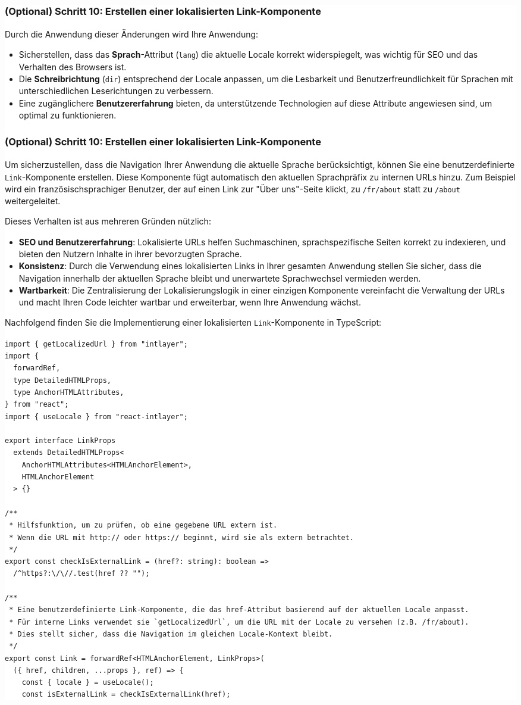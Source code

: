 ### (Optional) Schritt 10: Erstellen einer lokalisierten Link-Komponente

Durch die Anwendung dieser Änderungen wird Ihre Anwendung:

- Sicherstellen, dass das **Sprach**-Attribut (`lang`) die aktuelle Locale korrekt widerspiegelt, was wichtig für SEO und das Verhalten des Browsers ist.
- Die **Schreibrichtung** (`dir`) entsprechend der Locale anpassen, um die Lesbarkeit und Benutzerfreundlichkeit für Sprachen mit unterschiedlichen Leserichtungen zu verbessern.
- Eine zugänglichere **Benutzererfahrung** bieten, da unterstützende Technologien auf diese Attribute angewiesen sind, um optimal zu funktionieren.

### (Optional) Schritt 10: Erstellen einer lokalisierten Link-Komponente

Um sicherzustellen, dass die Navigation Ihrer Anwendung die aktuelle Sprache berücksichtigt, können Sie eine benutzerdefinierte `Link`-Komponente erstellen. Diese Komponente fügt automatisch den aktuellen Sprachpräfix zu internen URLs hinzu. Zum Beispiel wird ein französischsprachiger Benutzer, der auf einen Link zur "Über uns"-Seite klickt, zu `/fr/about` statt zu `/about` weitergeleitet.

Dieses Verhalten ist aus mehreren Gründen nützlich:

- **SEO und Benutzererfahrung**: Lokalisierte URLs helfen Suchmaschinen, sprachspezifische Seiten korrekt zu indexieren, und bieten den Nutzern Inhalte in ihrer bevorzugten Sprache.
- **Konsistenz**: Durch die Verwendung eines lokalisierten Links in Ihrer gesamten Anwendung stellen Sie sicher, dass die Navigation innerhalb der aktuellen Sprache bleibt und unerwartete Sprachwechsel vermieden werden.
- **Wartbarkeit**: Die Zentralisierung der Lokalisierungslogik in einer einzigen Komponente vereinfacht die Verwaltung der URLs und macht Ihren Code leichter wartbar und erweiterbar, wenn Ihre Anwendung wächst.

Nachfolgend finden Sie die Implementierung einer lokalisierten `Link`-Komponente in TypeScript:

```tsx fileName="src/components/Link.tsx" codeFormat="typescript"
import { getLocalizedUrl } from "intlayer";
import {
  forwardRef,
  type DetailedHTMLProps,
  type AnchorHTMLAttributes,
} from "react";
import { useLocale } from "react-intlayer";

export interface LinkProps
  extends DetailedHTMLProps<
    AnchorHTMLAttributes<HTMLAnchorElement>,
    HTMLAnchorElement
  > {}

/**
 * Hilfsfunktion, um zu prüfen, ob eine gegebene URL extern ist.
 * Wenn die URL mit http:// oder https:// beginnt, wird sie als extern betrachtet.
 */
export const checkIsExternalLink = (href?: string): boolean =>
  /^https?:\/\//.test(href ?? "");

/**
 * Eine benutzerdefinierte Link-Komponente, die das href-Attribut basierend auf der aktuellen Locale anpasst.
 * Für interne Links verwendet sie `getLocalizedUrl`, um die URL mit der Locale zu versehen (z.B. /fr/about).
 * Dies stellt sicher, dass die Navigation im gleichen Locale-Kontext bleibt.
 */
export const Link = forwardRef<HTMLAnchorElement, LinkProps>(
  ({ href, children, ...props }, ref) => {
    const { locale } = useLocale();
    const isExternalLink = checkIsExternalLink(href);
```